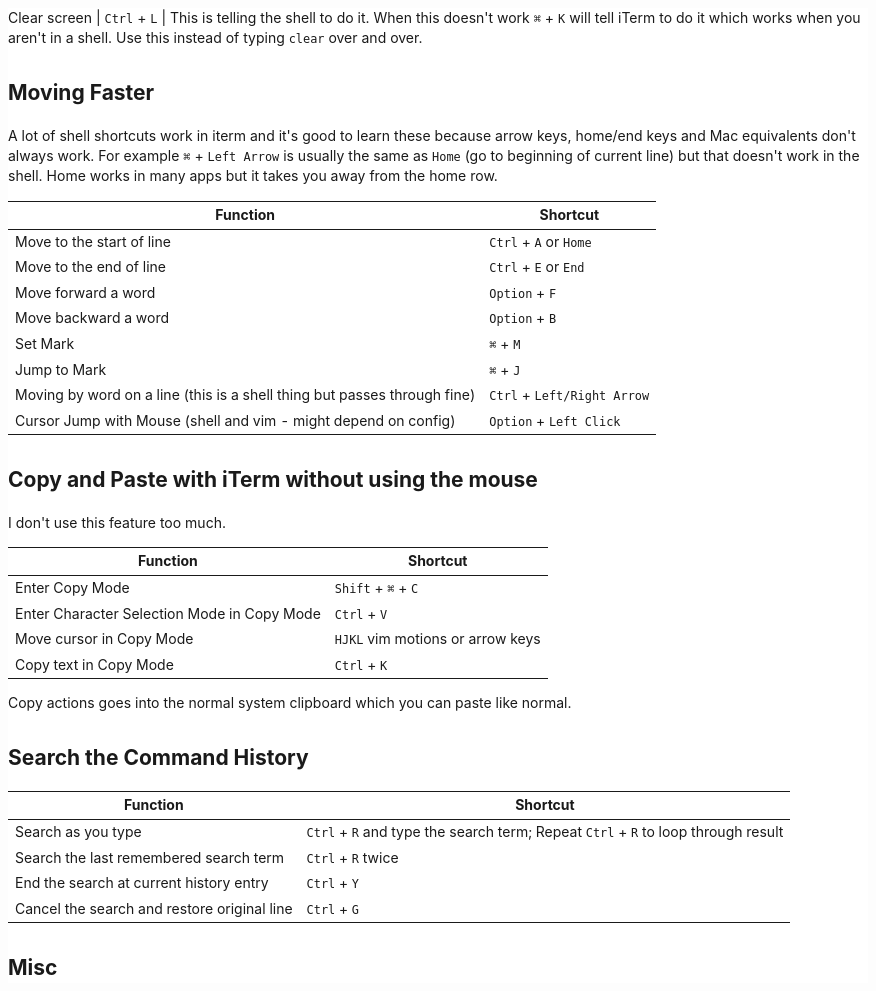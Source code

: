 Clear screen | `Ctrl` + `L` | This is telling the shell to do it.  When this doesn't work `⌘` + `K` will tell iTerm to do it which works when you aren't in a shell.  Use this instead of typing `clear` over and over.



## Moving Faster

A lot of shell shortcuts work in iterm and it's good to learn these because arrow keys, home/end
keys and Mac equivalents don't always work.  For example `⌘` + `Left Arrow` is usually the same as `Home`
(go to beginning of current line) but that doesn't work in the shell.  Home works in many apps but it
takes you away from the home row.

**Function** | **Shortcut**
-------- | --------
Move to the start of line | `Ctrl` + `A` or `Home`
Move to the end of line | `Ctrl` + `E` or `End`
Move forward a word | `Option` + `F`
Move backward a word | `Option` + `B`
Set Mark | `⌘` + `M`
Jump to Mark | `⌘` + `J`
Moving by word on a line (this is a shell thing but passes through fine)| `Ctrl` + `Left/Right Arrow`
Cursor Jump with Mouse (shell and vim - might depend on config) | `Option` + `Left Click`


## Copy and Paste with iTerm without using the mouse

I don't use this feature too much.

**Function** | **Shortcut**
-------- | --------
Enter Copy Mode | `Shift` + `⌘` + `C`
Enter Character Selection Mode in Copy Mode | `Ctrl` + `V`
Move cursor in Copy Mode | `HJKL` vim motions or arrow keys
Copy text in Copy Mode | `Ctrl` + `K`

Copy actions goes into the normal system clipboard which you can paste like normal.


## Search the Command History

**Function** | **Shortcut**
-------- | --------
Search as you type | `Ctrl` + `R` and type the search term; Repeat `Ctrl` + `R` to loop through result
Search the last remembered search term | `Ctrl` + `R` twice
End the search at current history entry  | `Ctrl` + `Y`
Cancel the search and restore original line | `Ctrl` + `G`

## Misc
